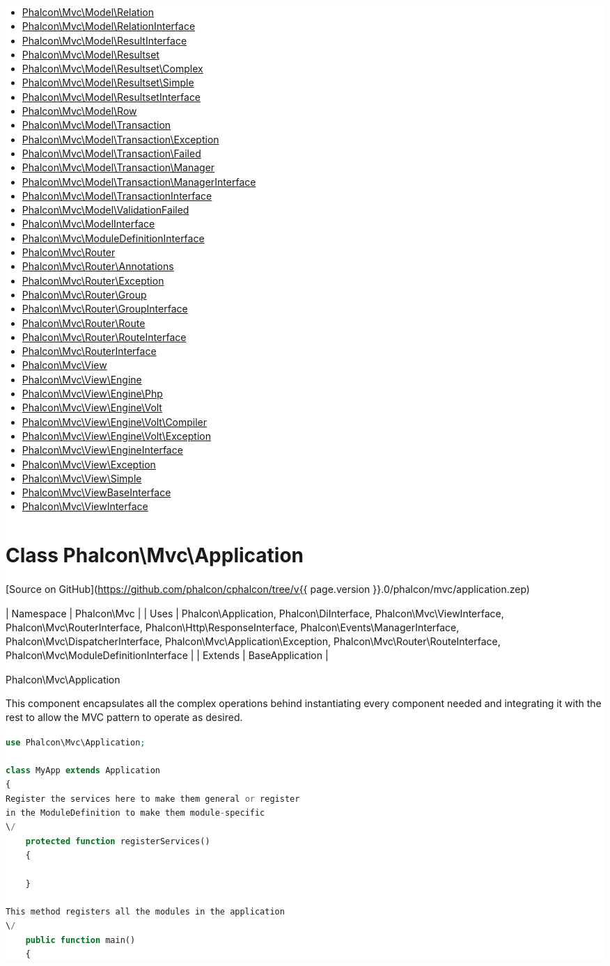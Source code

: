 * [Phalcon\Mvc\Model\Relation](#Mvc_Model_Relation)
* [Phalcon\Mvc\Model\RelationInterface](#Mvc_Model_RelationInterface)
* [Phalcon\Mvc\Model\ResultInterface](#Mvc_Model_ResultInterface)
* [Phalcon\Mvc\Model\Resultset](#Mvc_Model_Resultset)
* [Phalcon\Mvc\Model\Resultset\Complex](#Mvc_Model_Resultset_Complex)
* [Phalcon\Mvc\Model\Resultset\Simple](#Mvc_Model_Resultset_Simple)
* [Phalcon\Mvc\Model\ResultsetInterface](#Mvc_Model_ResultsetInterface)
* [Phalcon\Mvc\Model\Row](#Mvc_Model_Row)
* [Phalcon\Mvc\Model\Transaction](#Mvc_Model_Transaction)
* [Phalcon\Mvc\Model\Transaction\Exception](#Mvc_Model_Transaction_Exception)
* [Phalcon\Mvc\Model\Transaction\Failed](#Mvc_Model_Transaction_Failed)
* [Phalcon\Mvc\Model\Transaction\Manager](#Mvc_Model_Transaction_Manager)
* [Phalcon\Mvc\Model\Transaction\ManagerInterface](#Mvc_Model_Transaction_ManagerInterface)
* [Phalcon\Mvc\Model\TransactionInterface](#Mvc_Model_TransactionInterface)
* [Phalcon\Mvc\Model\ValidationFailed](#Mvc_Model_ValidationFailed)
* [Phalcon\Mvc\ModelInterface](#Mvc_ModelInterface)
* [Phalcon\Mvc\ModuleDefinitionInterface](#Mvc_ModuleDefinitionInterface)
* [Phalcon\Mvc\Router](#Mvc_Router)
* [Phalcon\Mvc\Router\Annotations](#Mvc_Router_Annotations)
* [Phalcon\Mvc\Router\Exception](#Mvc_Router_Exception)
* [Phalcon\Mvc\Router\Group](#Mvc_Router_Group)
* [Phalcon\Mvc\Router\GroupInterface](#Mvc_Router_GroupInterface)
* [Phalcon\Mvc\Router\Route](#Mvc_Router_Route)
* [Phalcon\Mvc\Router\RouteInterface](#Mvc_Router_RouteInterface)
* [Phalcon\Mvc\RouterInterface](#Mvc_RouterInterface)
* [Phalcon\Mvc\View](#Mvc_View)
* [Phalcon\Mvc\View\Engine](#Mvc_View_Engine)
* [Phalcon\Mvc\View\Engine\Php](#Mvc_View_Engine_Php)
* [Phalcon\Mvc\View\Engine\Volt](#Mvc_View_Engine_Volt)
* [Phalcon\Mvc\View\Engine\Volt\Compiler](#Mvc_View_Engine_Volt_Compiler)
* [Phalcon\Mvc\View\Engine\Volt\Exception](#Mvc_View_Engine_Volt_Exception)
* [Phalcon\Mvc\View\EngineInterface](#Mvc_View_EngineInterface)
* [Phalcon\Mvc\View\Exception](#Mvc_View_Exception)
* [Phalcon\Mvc\View\Simple](#Mvc_View_Simple)
* [Phalcon\Mvc\ViewBaseInterface](#Mvc_ViewBaseInterface)
* [Phalcon\Mvc\ViewInterface](#Mvc_ViewInterface)

<h1 id="Mvc_Application">Class Phalcon\Mvc\Application</h1>

[Source on GitHub](https://github.com/phalcon/cphalcon/tree/v{{ page.version }}.0/phalcon/mvc/application.zep)

| Namespace | Phalcon\Mvc | | Uses | Phalcon\Application, Phalcon\DiInterface, Phalcon\Mvc\ViewInterface, Phalcon\Mvc\RouterInterface, Phalcon\Http\ResponseInterface, Phalcon\Events\ManagerInterface, Phalcon\Mvc\DispatcherInterface, Phalcon\Mvc\Application\Exception, Phalcon\Mvc\Router\RouteInterface, Phalcon\Mvc\ModuleDefinitionInterface | | Extends | BaseApplication |

Phalcon\Mvc\Application

This component encapsulates all the complex operations behind instantiating every component needed and integrating it with the rest to allow the MVC pattern to operate as desired.

```php
use Phalcon\Mvc\Application;

class MyApp extends Application
{
Register the services here to make them general or register
in the ModuleDefinition to make them module-specific
\/
    protected function registerServices()
    {

    }

This method registers all the modules in the application
\/
    public function main()
    {
```